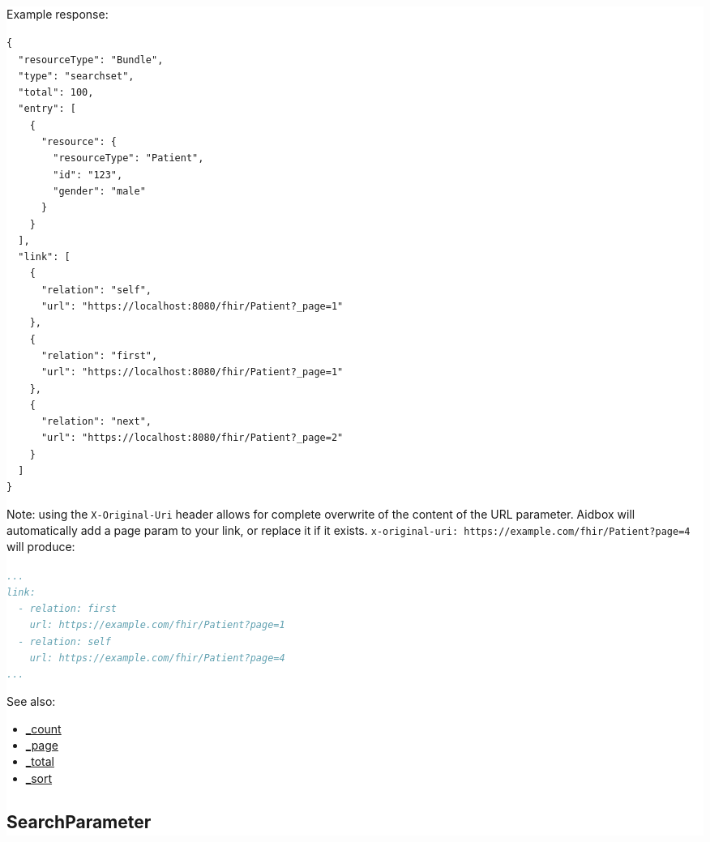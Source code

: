 Example response:

```
{
  "resourceType": "Bundle",
  "type": "searchset",
  "total": 100,
  "entry": [
    {
      "resource": {
        "resourceType": "Patient",
        "id": "123",
        "gender": "male"
      }
    }
  ],
  "link": [
    {
      "relation": "self",
      "url": "https://localhost:8080/fhir/Patient?_page=1"
    },
    {
      "relation": "first",
      "url": "https://localhost:8080/fhir/Patient?_page=1" 
    },
    {
      "relation": "next",
      "url": "https://localhost:8080/fhir/Patient?_page=2"
    }
  ]
}
```

Note: using the `X-Original-Uri` header allows for complete overwrite of the content of the URL parameter. Aidbox will automatically add a page param to your link, or replace it if it exists. `x-original-uri: https://example.com/fhir/Patient?page=4` will produce:

```yaml
...
link:
  - relation: first
    url: https://example.com/fhir/Patient?page=1
  - relation: self
    url: https://example.com/fhir/Patient?page=4
...
```

See also:

* [\_count](searchparameter.md#count)
* [ \_page](searchparameter.md#page)
* [\_total](searchparameter.md#total)
* [\_sort](searchparameter.md#sort)

## SearchParameter

